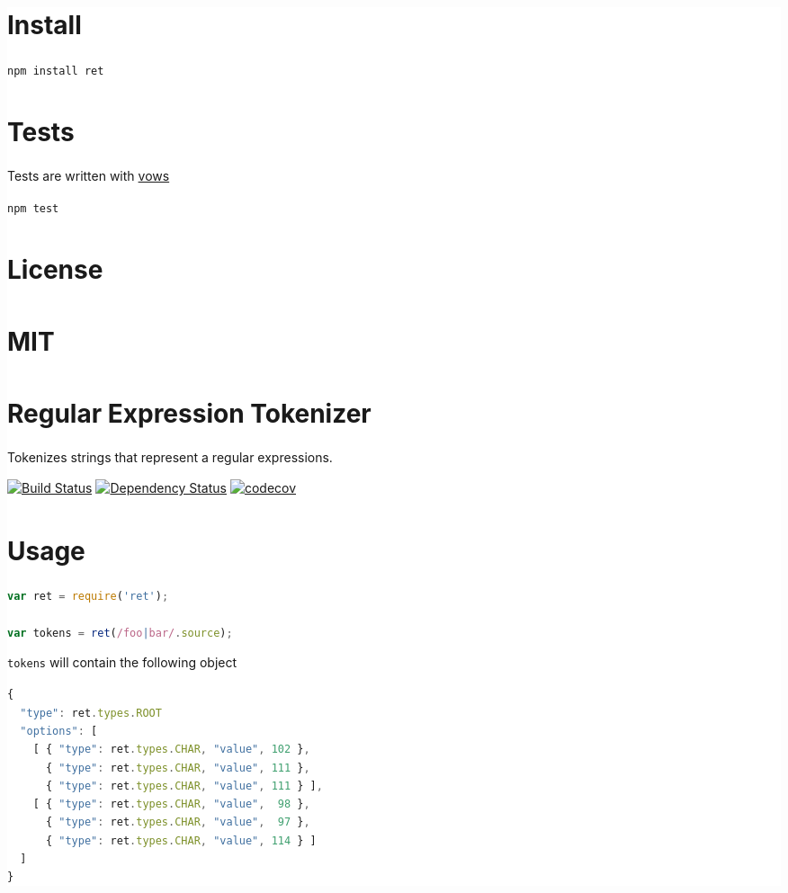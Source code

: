 
# Install

    npm install ret


# Tests

Tests are written with [vows](http://vowsjs.org/)

```bash
npm test
```

# License

MIT
=======
# Regular Expression Tokenizer

Tokenizes strings that represent a regular expressions.

[![Build Status](https://secure.travis-ci.org/fent/ret.js.svg)](http://travis-ci.org/fent/ret.js)
[![Dependency Status](https://david-dm.org/fent/ret.js.svg)](https://david-dm.org/fent/ret.js)
[![codecov](https://codecov.io/gh/fent/ret.js/branch/master/graph/badge.svg)](https://codecov.io/gh/fent/ret.js)

# Usage

```js
var ret = require('ret');

var tokens = ret(/foo|bar/.source);
```

`tokens` will contain the following object

```js
{
  "type": ret.types.ROOT
  "options": [
    [ { "type": ret.types.CHAR, "value", 102 },
      { "type": ret.types.CHAR, "value", 111 },
      { "type": ret.types.CHAR, "value", 111 } ],
    [ { "type": ret.types.CHAR, "value",  98 },
      { "type": ret.types.CHAR, "value",  97 },
      { "type": ret.types.CHAR, "value", 114 } ]
  ]
}
```
